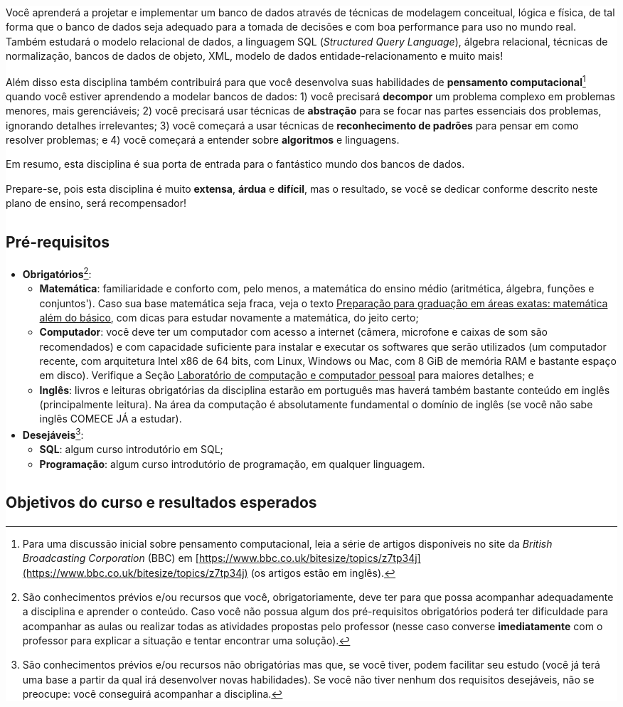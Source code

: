 [^2]: No caso dos sistemas comerciais, utilizaremos a versão gratuita desses bancos de dados, o Oracle Database Express Edition e o Microsoft SQL Server Express.

Você aprenderá a projetar e implementar um banco de dados através de técnicas
de modelagem conceitual, lógica e física, de tal forma que o banco de dados seja
adequado para a tomada de decisões e com boa performance para uso no mundo
real. Também estudará o modelo relacional de dados, a linguagem SQL (*Structured
Query Language*), álgebra relacional, técnicas de normalização, bancos de dados de
objeto, XML, modelo de dados entidade-relacionamento e muito mais!

Além disso esta disciplina também contribuirá para que você desenvolva suas
habilidades de **pensamento computacional**[^3] quando você estiver aprendendo a
modelar bancos de dados: 1) você precisará **decompor** um problema complexo em
problemas menores, mais gerenciáveis; 2) você precisará usar técnicas de
**abstração** para se focar nas partes essenciais dos problemas, ignorando detalhes
irrelevantes; 3) você começará a usar técnicas de **reconhecimento de padrões**
para pensar em como resolver problemas; e 4) você começará a entender sobre
**algoritmos** e linguagens.

[^3]: Para uma discussão inicial sobre pensamento computacional, leia a série de artigos disponíveis no site da *British Broadcasting Corporation* (BBC) em [https://www.bbc.co.uk/bitesize/topics/z7tp34j](https://www.bbc.co.uk/bitesize/topics/z7tp34j) (os artigos estão em inglês).

Em resumo, esta disciplina é sua porta de entrada para o fantástico mundo dos
bancos de dados.

Prepare-se, pois esta disciplina é muito **extensa**, **árdua** e **difícil**,
mas o resultado, se você se dedicar conforme descrito neste plano de ensino,
será recompensador!

## Pré-requisitos
- **Obrigatórios**[^4]:
  - **Matemática**: familiaridade e conforto com, pelo menos, a matemática
    do ensino médio (aritmética, álgebra, funções e conjuntos'). Caso sua base matemática
    seja fraca, veja o texto [Preparação para graduação em áreas exatas:
    matemática além do básico](https://www.abrantes.pro.br/2020/05/20/preparacao-para-graduacao-em-areas-exatas-matematica-alem-do-basico/), com dicas para estudar novamente a matemática, do jeito certo;
  - **Computador**: você deve ter um computador com acesso a internet
    (câmera, microfone e caixas de som são recomendados) e com capacidade
    suficiente para instalar e executar os softwares que serão utilizados (um
    computador recente, com arquitetura Intel x86 de 64 bits, com Linux, Windows
    ou Mac, com 8 GiB de memória RAM e bastante espaço em disco). Verifique a
    Seção [Laboratório de computação e computador pessoal](#laboratrio-de-computao-e-computador-pessoal)
    para maiores detalhes; e
  - **Inglês**: livros e leituras obrigatórias da
    disciplina estarão em português mas haverá também bastante conteúdo
    em inglês (principalmente leitura). Na área da computação é
    absolutamente fundamental o domínio de inglês (se você não sabe
    inglês COMECE JÁ a estudar).
- **Desejáveis**[^5]:
  - **SQL**: algum curso introdutório em SQL;
  - **Programação**: algum curso introdutório de programação, em qualquer
    linguagem.

[^4]: São conhecimentos prévios e/ou recursos que você, obrigatoriamente, deve ter para que possa acompanhar adequadamente a disciplina e aprender o conteúdo. Caso você não possua algum dos pré-requisitos obrigatórios poderá ter dificuldade para acompanhar as aulas ou realizar todas as atividades propostas pelo professor (nesse caso converse **imediatamente** com o professor para explicar a situação e tentar encontrar uma solução).

[^5]: São conhecimentos prévios e/ou recursos não obrigatórias mas que, se você tiver, podem facilitar seu estudo (você já terá uma base a partir da qual irá desenvolver novas habilidades). Se você não tiver nenhum dos requisitos desejáveis, não se preocupe: você conseguirá acompanhar a disciplina.

## Objetivos do curso e resultados esperados


[^1]: Ementa, plano de ensino, programa de estudos.
[^6]: Eu não uso o WhatsApp por motivos de privacidade. Se quiser me mandar uma mensagem, você terá que usar o Signal ou o Telegram.
[^7]: O estudo em nível universitário é **muito diferente** do estudo em nível de ensino médio. Na universidade você terá que ler muito e aprender muita coisa por conta própria. Não espere que o professor vá passar todo o conteúdo mastigado e resumido para você decorar para a prova, essa vida acabou!
[^8]: Eu recomendo a aquisição do livro para quem for trabalhar, no futuro, com bancos de dados. Esse livro é uma ótima fonte de conhecimento e referência.
[^9]: Ver também: [https://cs50.noticeable.news/posts/rubber-duck-debugging-in-cs-50-ide](https://cs50.noticeable.news/posts/rubber-duck-debugging-in-cs-50-ide).
[^10]: **Monitoria**: uma seção de estudo em grupo (até 20 alunos), sob a orientação de um monitor, com a duração de 1-2 horas. As monitorias expandem o material estudado e introduzem material suplementar não diretamente abordado nas aulas ou nas atividades da semana. Além disso elas são uma chance que você têm de estudar e praticar sob orientação do monitor, sanar dúvidas a respeito do conteúdo, praticar atividades que reforçam o aprendizado e explorar variações dos assuntos discutidos. O monitor pode fazer perguntas sobre a matéria e levar listas de exercícios para serem resolvidas individualmente ou em grupo.
[^11]: **Tutoria**: uma seção individual para esclarecimento de dúvidas diretamente com o professor, com duração de 15--20 minutos. As tutorias são uma chance de obter ajuda individual, orientações sobre as atividades e os PSETs, e ter o seu progresso de aprendizado verificado (e corrigido, se necessário).
[^12]: O documento original está [disponível na internet](https://ocw.mit.edu/courses/6-001-structure-and-interpretation-of-computer-programs-spring-2005/resources/collab_work/).
[^13]: Ver [Teaching Academic Honesty in CS50](https://cs.harvard.edu/malan/publications/Teaching_Academic_Honesty_in_CS50.pdf), de David Malan, Brian Yu e Doug Lloyd.